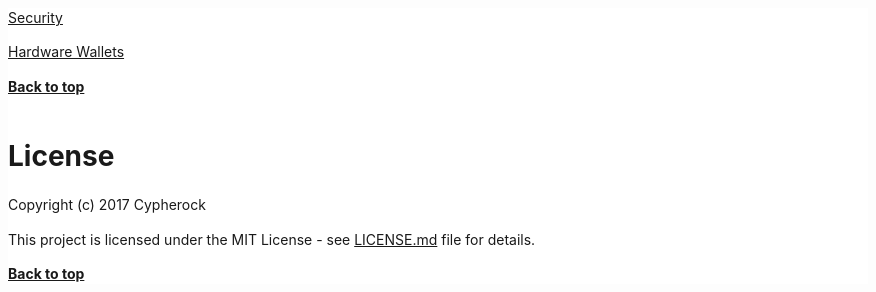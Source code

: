[Security](https://www.cypherock.com/security/)

[Hardware Wallets](https://www.cypherock.com/hardware/)

**[Back to top](#table-of-contents)**

# License

Copyright (c) 2017 Cypherock

This project is licensed under the MIT License - see [LICENSE.md](LICENSE.md) file for details.


**[Back to top](#table-of-contents)**
